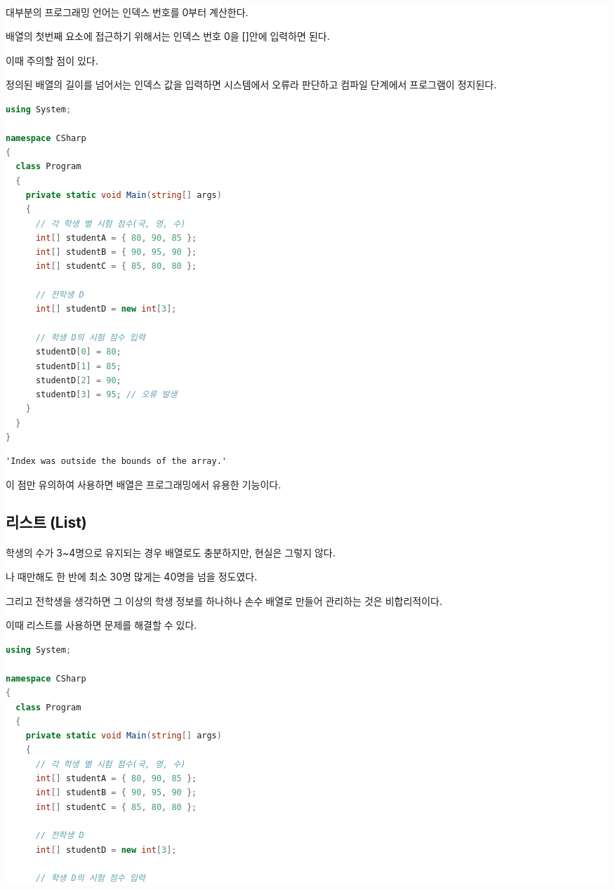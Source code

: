 대부분의 프로그래밍 언어는 인덱스 번호를 0부터 계산한다.

배열의 첫번째 요소에 접근하기 위해서는 인덱스 번호 0을 []안에 입력하면 된다.

이때 주의할 점이 있다.

정의된 배열의 길이를 넘어서는 인덱스 값을 입력하면 시스템에서 오류라 판단하고 컴파일 단계에서 프로그램이 정지된다.

~~~csharp
using System;

namespace CSharp
{
  class Program
  {
    private static void Main(string[] args)
    {
      // 각 학생 별 시험 점수(국, 영, 수)
      int[] studentA = { 80, 90, 85 };
      int[] studentB = { 90, 95, 90 };
      int[] studentC = { 85, 80, 80 };

      // 전학생 D
      int[] studentD = new int[3];

      // 학생 D의 시험 점수 입력
      studentD[0] = 80;
      studentD[1] = 85;
      studentD[2] = 90;
      studentD[3] = 95; // 오류 발생
    }
  }
}
~~~

~~~
'Index was outside the bounds of the array.'
~~~

이 점만 유의하여 사용하면 배열은 프로그래밍에서 유용한 기능이다.

## 리스트 (List)

학생의 수가 3~4명으로 유지되는 경우 배열로도 충분하지만, 현실은 그렇지 않다.

나 때만해도 한 반에 최소 30명 많게는 40명을 넘을 정도였다.

그리고 전학생을 생각하면 그 이상의 학생 정보를 하나하나 손수 배열로 만들어 관리하는 것은 비합리적이다.

이때 리스트를 사용하면 문제를 해결할 수 있다.

~~~csharp
using System;

namespace CSharp
{
  class Program
  {
    private static void Main(string[] args)
    {
      // 각 학생 별 시험 점수(국, 영, 수)
      int[] studentA = { 80, 90, 85 };
      int[] studentB = { 90, 95, 90 };
      int[] studentC = { 85, 80, 80 };

      // 전학생 D
      int[] studentD = new int[3];

      // 학생 D의 시험 점수 입력
~~~